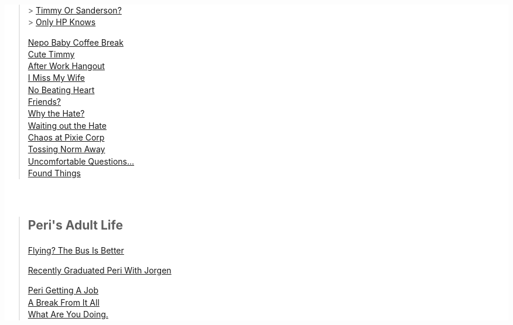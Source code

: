 > \> [Timmy Or Sanderson?](https://cubbihue.tumblr.com/post/759833458094833664/do-sanderson-and-timmy-have-a-similar-office) <br 
/>
> \> [Only HP Knows](https://cubbihue.tumblr.com/post/759860959914409984/i-have-a-feeling-timmy-now-gets-pixie-customs-more) <br 
/>
>
> [Nepo Baby Coffee Break](https://cubbihue.tumblr.com/post/760022692171857920/cool-it-timmy-youre-starting-to-give-nepo-baby) <br 
/>
> [Cute Timmy](https://cubbihue.tumblr.com/post/760106553600868352/timmy-is-so-silly-so-baby-girl-coded-like-look) <br 
/>
> [After Work Hangout](https://cubbihue.tumblr.com/post/760386034797264896/does-fairy-timmy-ever-miss-his-human-friends-like) <br 
/>
> [I Miss My Wife](https://cubbihue.tumblr.com/post/760496597647933440/cosmo-anytime-hes-away-from-wanda-i-miss-my) <br 
/>
> [No Beating Heart](https://cubbihue.tumblr.com/post/761381587512410112/is-becoming-a-fairy-a-bad-thing-if-timmy-is-so) <br
/>
> [Friends?](https://cubbihue.tumblr.com/post/761473754035585024/does-timmy-have-any-friends-in-fairy-world) <br
/>
> [Why the Hate?](https://cubbihue.tumblr.com/post/761775785788030976/he-knows-timmy-will-come-around-eventually-its) <br
/>
> [Waiting out the Hate](https://cubbihue.tumblr.com/post/767841242729136128/of-course-hp-is-cool-with-waiting-for-years-just) <br
/>
> [Chaos at Pixie Corp](https://cubbihue.tumblr.com/post/761904238016200704/the-plot-on-earth-happening-everyone-crowing) <br
/>
> [Tossing Norm Away](https://cubbihue.tumblr.com/post/762027556022239232/you-said-that-none-of-timmy-family-and-friends) <br
/>
> [Uncomfortable Questions...](https://cubbihue.tumblr.com/post/762027861855076352/i-get-the-feel-norm-was-out-of-the-loop-until) <br
/>
> [Found Things](https://cubbihue.tumblr.com/post/767839335056801792/timmy-would-love-to-listen-to-girly-pop-songs-he) <br
/>

<br />

> ## **Peri's Adult Life** <br />
> [Flying? The Bus Is Better](https://cubbihue.tumblr.com/post/759009339097890816/why-is-flying-a-sore-spot-for-peri) <br />
>
> [Recently Graduated Peri With Jorgen](https://cubbihue.tumblr.com/post/758498947844161536/more-itty-bitties-jorgen-is-very-hard-to-draw) <br />
> 
> [Peri Getting A Job](https://cubbihue.tumblr.com/post/758478967739203584/i-like-it-when-the-fairies-are-all-itty-bitty) <br 
/>
> [A Break From It All](https://cubbihue.tumblr.com/post/761922442887364608/since-peris-in-his-early-twenties-and-timmys-in) <br
/>
> [What Are You Doing.](https://cubbihue.tumblr.com/post/763388132989304832/do-peri-and-irep-still-get-along-they-were) <br
/>

